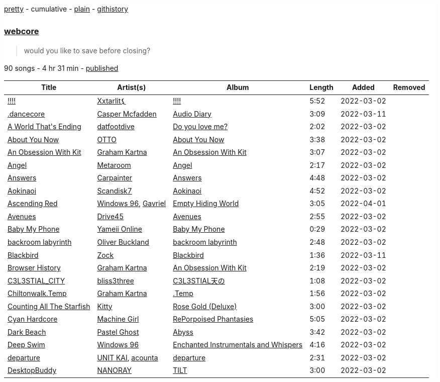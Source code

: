 [pretty](/playlists/pretty/37i9dQZF1DX9D5dmCM8Lo3.md) - cumulative - [plain](/playlists/plain/37i9dQZF1DX9D5dmCM8Lo3) - [githistory](https://github.githistory.xyz/mackorone/spotify-playlist-archive/blob/main/playlists/plain/37i9dQZF1DX9D5dmCM8Lo3)

### [webcore](https://open.spotify.com/playlist/37i9dQZF1DX9D5dmCM8Lo3)

> would you like to save before closing?

90 songs - 4 hr 31 min - [published](https://open.spotify.com/playlist/36YqD8F3x0V42aodGC6n57)

| Title | Artist(s) | Album | Length | Added | Removed |
|---|---|---|---|---|---|
| [!!!!](https://open.spotify.com/track/5fZ40SBA9ylaf7lSpbjrug) | [Xxtarlit⚸](https://open.spotify.com/artist/0hY2DRaqiYfYIzB0M8tItc) | [!!!!](https://open.spotify.com/album/7B2VhmnMb6ks1ZqcqqzHGf) | 5:52 | 2022-03-02 |  |
| [.dancecore](https://open.spotify.com/track/3iELvZmsWYeA7caKjeWWOo) | [Casper Mcfadden](https://open.spotify.com/artist/5uh0sOdYjYSqXqSQqLA5cT) | [Audio Diary](https://open.spotify.com/album/6QIJzEby71ki5kbjfa2AhK) | 3:09 | 2022-03-11 |  |
| [A World That's Ending](https://open.spotify.com/track/4HIYZdQHMFfSxEKtukG5AY) | [datfootdive](https://open.spotify.com/artist/18vetuyfF5U3hdFX1TA0nI) | [Do you love me?](https://open.spotify.com/album/4Ub4G9wTMXothEPm3oAHsW) | 2:02 | 2022-03-02 |  |
| [About You Now](https://open.spotify.com/track/6V9kVTlpA1yaqT89LlPwhO) | [OTTO](https://open.spotify.com/artist/4PxPpid4wSQJ630DTqZ046) | [About You Now](https://open.spotify.com/album/2QDcs5hH8Y0n73aKeqD8PW) | 3:38 | 2022-03-02 |  |
| [An Obsession With Kit](https://open.spotify.com/track/0xTEyuQcdlcctj53Ca3Bkm) | [Graham Kartna](https://open.spotify.com/artist/4sj7VQUlAl4Bkkxudd5h3E) | [An Obsession With Kit](https://open.spotify.com/album/5lrb7fAIftGbxGzBYADVf4) | 3:07 | 2022-03-02 |  |
| [Angel](https://open.spotify.com/track/7GdAzd0WQypZOd7pcwUhxf) | [Metaroom](https://open.spotify.com/artist/72igsHCazmE9rlVm0c4I9d) | [Angel](https://open.spotify.com/album/5dkVASayX6wbSxD3ZWWsuB) | 2:17 | 2022-03-02 |  |
| [Answers](https://open.spotify.com/track/2XrdLU23MqMdrYhhuf1vtS) | [Carpainter](https://open.spotify.com/artist/5ac1qjsr4dSDWsfYY6YvBa) | [Answers](https://open.spotify.com/album/4Rv4S6zw3hCRlwAt3KbW1X) | 4:48 | 2022-03-02 |  |
| [Aokinaoi](https://open.spotify.com/track/6e5KhFVmU715GslNu11U6g) | [Scandisk7](https://open.spotify.com/artist/0ZBUxmJJpYRRsaPnsWZzHr) | [Aokinaoi](https://open.spotify.com/album/6gu1vqCxlCcXUFbDsRRjbY) | 4:52 | 2022-03-02 |  |
| [Ascending Red](https://open.spotify.com/track/2VEs61ZoJ6xfkk7LUHQ2XY) | [Windows 96](https://open.spotify.com/artist/65XcfOOaVxbZnNlz40DK7i), [Gavriel](https://open.spotify.com/artist/53wGx0J5eu3GdlChMeO8RJ) | [Empty Hiding World](https://open.spotify.com/album/7B9eJo7vRYl1ztGxTOeK4R) | 3:05 | 2022-04-01 |  |
| [Avenues](https://open.spotify.com/track/17gGNtZ7CkTCWZyeOXsDFx) | [Drive45](https://open.spotify.com/artist/1aP8KYuP9P8hmIRJqi5NfB) | [Avenues](https://open.spotify.com/album/7HHpP8tAM4kp4lGjO3TT71) | 2:55 | 2022-03-02 |  |
| [Baby My Phone](https://open.spotify.com/track/2SjvBmZYIbQTJ7rrPgdmV8) | [Yameii Online](https://open.spotify.com/artist/141ww9EOPLPetF8mMt1gKF) | [Baby My Phone](https://open.spotify.com/album/3fLglAkAwRiXwFKjGRQxQq) | 0:29 | 2022-03-02 |  |
| [backroom labyrinth](https://open.spotify.com/track/0HRk2U8OCDkS2asQEt22wf) | [Oliver Buckland](https://open.spotify.com/artist/3anMc1UITbY6dg3XIdip5b) | [backroom labyrinth](https://open.spotify.com/album/5gQk4x96WeNGcnwLMj8Wlk) | 2:48 | 2022-03-02 |  |
| [Blackbird](https://open.spotify.com/track/1wc2mgAKMZuicbXCPh163c) | [Zock](https://open.spotify.com/artist/6KSnLGkppa7QiXeGoD56YP) | [Blackbird](https://open.spotify.com/album/3R9nYmuuHJx26TjoPIsasc) | 1:36 | 2022-03-11 |  |
| [Browser History](https://open.spotify.com/track/71K5XMKY9Q3GWTIVQWrPRj) | [Graham Kartna](https://open.spotify.com/artist/4sj7VQUlAl4Bkkxudd5h3E) | [An Obsession With Kit](https://open.spotify.com/album/5lrb7fAIftGbxGzBYADVf4) | 2:19 | 2022-03-02 |  |
| [C3L3STIAL\_CITY](https://open.spotify.com/track/7qfIfb1Wh9K1gVsVzz99jx) | [bliss3three](https://open.spotify.com/artist/5tP9MksSHHb59vV4N6HMHI) | [C3L3STIAL天の](https://open.spotify.com/album/6yiGXFTyMYPu8EabAjSaud) | 1:08 | 2022-03-02 |  |
| [Chiltonwalk.Temp](https://open.spotify.com/track/3TT7noqVKf7mwYs9nuQ3Ei) | [Graham Kartna](https://open.spotify.com/artist/4sj7VQUlAl4Bkkxudd5h3E) | [.Temp](https://open.spotify.com/album/1xisAx14ZyCGa24ivnuvq3) | 1:56 | 2022-03-02 |  |
| [Counting All The Starfish](https://open.spotify.com/track/1jpeaMkkBI62OYH0z5nAhb) | [Kitty](https://open.spotify.com/artist/6YMeCrTjUKwsXh9yhQJjEV) | [Rose Gold \(Deluxe\)](https://open.spotify.com/album/06IUvNGmc633oFRZpdKXCr) | 3:00 | 2022-03-02 |  |
| [Cyan Hardcore](https://open.spotify.com/track/5DbCXRs5PXXDgFrsdzjGDg) | [Machine Girl](https://open.spotify.com/artist/17Vw9uuOYB7XYjPt0LNFN0) | [RePorpoised Phantasies](https://open.spotify.com/album/40IjED8bEPBiyVMr936p6o) | 5:05 | 2022-03-02 |  |
| [Dark Beach](https://open.spotify.com/track/5QmdK8QFbY8TLVKPuJzexD) | [Pastel Ghost](https://open.spotify.com/artist/06O23tLg0or676h8EEzH7W) | [Abyss](https://open.spotify.com/album/0RItfbXPf5eDzwdsgK9rKV) | 3:42 | 2022-03-02 |  |
| [Deep Swim](https://open.spotify.com/track/4dphZi2G4KizVeWWbPMzHZ) | [Windows 96](https://open.spotify.com/artist/65XcfOOaVxbZnNlz40DK7i) | [Enchanted Instrumentals and Whispers](https://open.spotify.com/album/4JLZmlctwzJ6wnrkc3pu7N) | 4:16 | 2022-03-02 |  |
| [departure](https://open.spotify.com/track/3uexwXJFkOVHkmulr3IiLc) | [UNIT KAI](https://open.spotify.com/artist/3xEXDFJiPyIS1oC1xYX06F), [acounta](https://open.spotify.com/artist/0sGvH1VL3n3Dn6rvDu2KhX) | [departure](https://open.spotify.com/album/2gosUSZpSN0zTv9WYF8HCj) | 2:31 | 2022-03-02 |  |
| [DesktopBuddy](https://open.spotify.com/track/5QmxtHllxowtR7XYQgrFri) | [NANORAY](https://open.spotify.com/artist/62JS3xgd6kKS7OjzHNSFv1) | [TILT](https://open.spotify.com/album/0NzidGgZeCQW934e8LOyYa) | 3:00 | 2022-03-02 |  |
